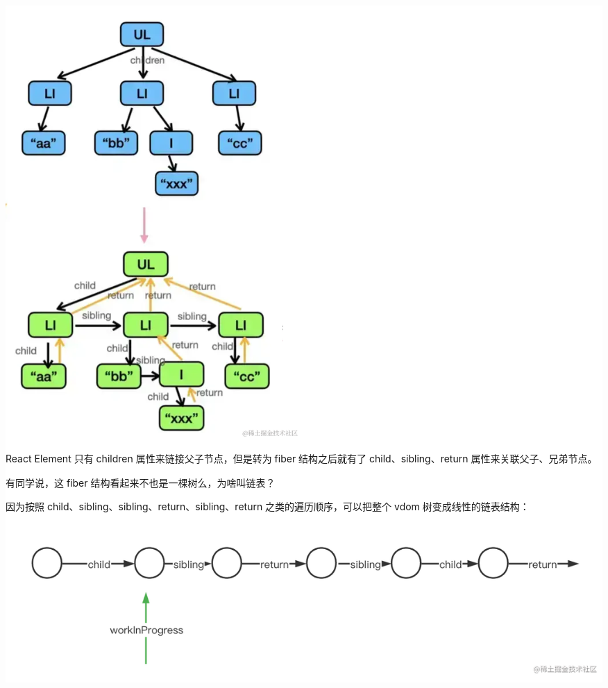![](./images/8ce8af0f3cba45998febd91a231b800f~tplv-k3u1fbpfcp-jj-mark:0:0:0:0:q75.image.png)

React Element 只有 children 属性来链接父子节点，但是转为 fiber 结构之后就有了 child、sibling、return 属性来关联父子、兄弟节点。

有同学说，这 fiber 结构看起来不也是一棵树么，为啥叫链表？

因为按照 child、sibling、sibling、return、sibling、return 之类的遍历顺序，可以把整个 vdom 树变成线性的链表结构：

![](./images/bb1d08c9fb8c4a879f96344a6f9b22a8~tplv-k3u1fbpfcp-watermark.image.png)
